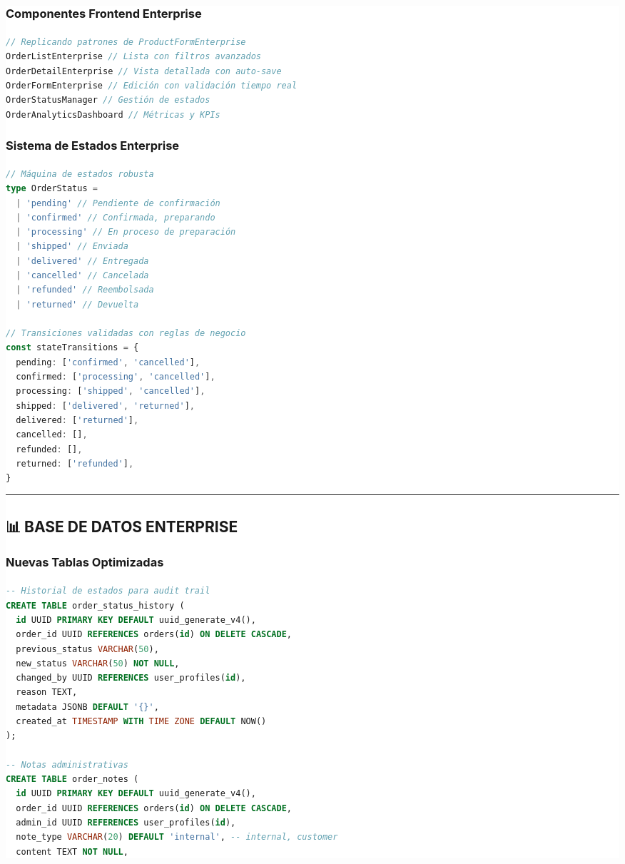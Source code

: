 ### **Componentes Frontend Enterprise**

```typescript
// Replicando patrones de ProductFormEnterprise
OrderListEnterprise // Lista con filtros avanzados
OrderDetailEnterprise // Vista detallada con auto-save
OrderFormEnterprise // Edición con validación tiempo real
OrderStatusManager // Gestión de estados
OrderAnalyticsDashboard // Métricas y KPIs
```

### **Sistema de Estados Enterprise**

```typescript
// Máquina de estados robusta
type OrderStatus =
  | 'pending' // Pendiente de confirmación
  | 'confirmed' // Confirmada, preparando
  | 'processing' // En proceso de preparación
  | 'shipped' // Enviada
  | 'delivered' // Entregada
  | 'cancelled' // Cancelada
  | 'refunded' // Reembolsada
  | 'returned' // Devuelta

// Transiciones validadas con reglas de negocio
const stateTransitions = {
  pending: ['confirmed', 'cancelled'],
  confirmed: ['processing', 'cancelled'],
  processing: ['shipped', 'cancelled'],
  shipped: ['delivered', 'returned'],
  delivered: ['returned'],
  cancelled: [],
  refunded: [],
  returned: ['refunded'],
}
```

---

## 📊 **BASE DE DATOS ENTERPRISE**

### **Nuevas Tablas Optimizadas**

```sql
-- Historial de estados para audit trail
CREATE TABLE order_status_history (
  id UUID PRIMARY KEY DEFAULT uuid_generate_v4(),
  order_id UUID REFERENCES orders(id) ON DELETE CASCADE,
  previous_status VARCHAR(50),
  new_status VARCHAR(50) NOT NULL,
  changed_by UUID REFERENCES user_profiles(id),
  reason TEXT,
  metadata JSONB DEFAULT '{}',
  created_at TIMESTAMP WITH TIME ZONE DEFAULT NOW()
);

-- Notas administrativas
CREATE TABLE order_notes (
  id UUID PRIMARY KEY DEFAULT uuid_generate_v4(),
  order_id UUID REFERENCES orders(id) ON DELETE CASCADE,
  admin_id UUID REFERENCES user_profiles(id),
  note_type VARCHAR(20) DEFAULT 'internal', -- internal, customer
  content TEXT NOT NULL,
```